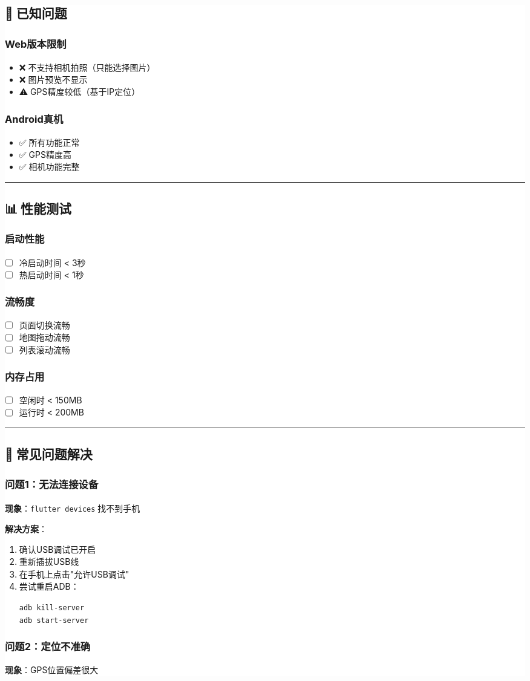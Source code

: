 
## 🐛 已知问题

### Web版本限制
- ❌ 不支持相机拍照（只能选择图片）
- ❌ 图片预览不显示
- ⚠️ GPS精度较低（基于IP定位）

### Android真机
- ✅ 所有功能正常
- ✅ GPS精度高
- ✅ 相机功能完整

---

## 📊 性能测试

### 启动性能
- [ ] 冷启动时间 < 3秒
- [ ] 热启动时间 < 1秒

### 流畅度
- [ ] 页面切换流畅
- [ ] 地图拖动流畅
- [ ] 列表滚动流畅

### 内存占用
- [ ] 空闲时 < 150MB
- [ ] 运行时 < 200MB

---

## 🔧 常见问题解决

### 问题1：无法连接设备
**现象**：`flutter devices` 找不到手机

**解决方案**：
1. 确认USB调试已开启
2. 重新插拔USB线
3. 在手机上点击"允许USB调试"
4. 尝试重启ADB：
   ```bash
   adb kill-server
   adb start-server
   ```

### 问题2：定位不准确
**现象**：GPS位置偏差很大
